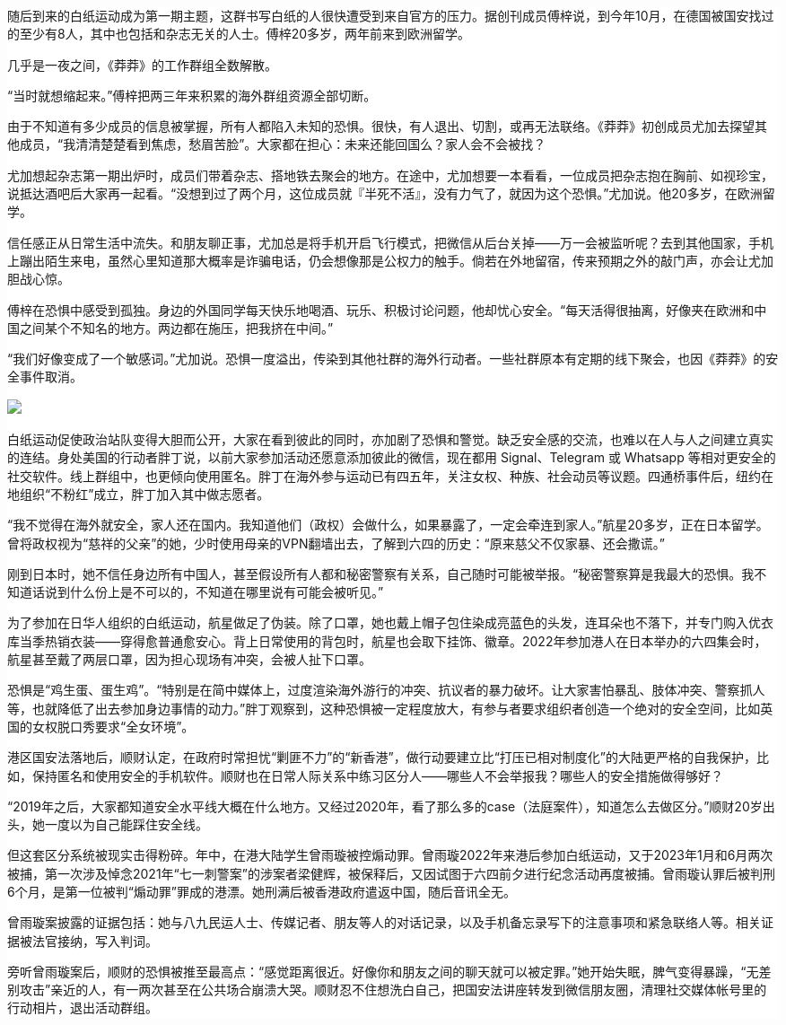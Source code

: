 
随后到来的白纸运动成为第一期主题，这群书写白纸的人很快遭受到来自官方的压力。据创刊成员傅梓说，到今年10月，在德国被国安找过的至少有8人，其中也包括和杂志无关的人士。傅梓20多岁，两年前来到欧洲留学。


几乎是一夜之间，《莽莽》的工作群组全数解散。


“当时就想缩起来。”傅梓把两三年来积累的海外群组资源全部切断。


由于不知道有多少成员的信息被掌握，所有人都陷入未知的恐惧。很快，有人退出、切割，或再无法联络。《莽莽》初创成员尤加去探望其他成员，“我清清楚楚看到焦虑，愁眉苦脸”。大家都在担心：未来还能回国么？家人会不会被找？


尤加想起杂志第一期出炉时，成员们带着杂志、搭地铁去聚会的地方。在途中，尤加想要一本看看，一位成员把杂志抱在胸前、如视珍宝，说抵达酒吧后大家再一起看。“没想到过了两个月，这位成员就『半死不活』，没有力气了，就因为这个恐惧。”尤加说。他20多岁，在欧洲留学。


信任感正从日常生活中流失。和朋友聊正事，尤加总是将手机开启飞行模式，把微信从后台关掉——万一会被监听呢？去到其他国家，手机上蹦出陌生来电，虽然心里知道那大概率是诈骗电话，仍会想像那是公权力的触手。倘若在外地留宿，传来预期之外的敲门声，亦会让尤加胆战心惊。


傅梓在恐惧中感受到孤独。身边的外国同学每天快乐地喝酒、玩乐、积极讨论问题，他却忧心安全。“每天活得很抽离，好像夹在欧洲和中国之间某个不知名的地方。两边都在施压，把我挤在中间。”


“我们好像变成了一个敏感词。”尤加说。恐惧一度溢出，传染到其他社群的海外行动者。一些社群原本有定期的线下聚会，也因《莽莽》的安全事件取消。


![](https://d32kak7w9u5ewj.cloudfront.net/media/image/2023/11/9f0dff04a1f84dcdb12b06d00bce7ad6.jpg?imageView2/1/w/1080/h/747/format/jpg)


白纸运动促使政治站队变得大胆而公开，大家在看到彼此的同时，亦加剧了恐惧和警觉。缺乏安全感的交流，也难以在人与人之间建立真实的连结。身处美国的行动者胖丁说，以前大家参加活动还愿意添加彼此的微信，现在都用 Signal、Telegram 或 Whatsapp 等相对更安全的社交软件。线上群组中，也更倾向使用匿名。胖丁在海外参与运动已有四五年，关注女权、种族、社会动员等议题。四通桥事件后，纽约在地组织“不粉红”成立，胖丁加入其中做志愿者。


“我不觉得在海外就安全，家人还在国内。我知道他们（政权）会做什么，如果暴露了，一定会牵连到家人。”航星20多岁，正在日本留学。曾将政权视为“慈祥的父亲”的她，少时使用母亲的VPN翻墙出去，了解到六四的历史：“原来慈父不仅家暴、还会撒谎。”


刚到日本时，她不信任身边所有中国人，甚至假设所有人都和秘密警察有关系，自己随时可能被举报。“秘密警察算是我最大的恐惧。我不知道话说到什么份上是不可以的，不知道在哪里说有可能会被听见。”


为了参加在日华人组织的白纸运动，航星做足了伪装。除了口罩，她也戴上帽子包住染成亮蓝色的头发，连耳朵也不落下，并专门购入优衣库当季热销衣装——穿得愈普通愈安心。背上日常使用的背包时，航星也会取下挂饰、徽章。2022年参加港人在日本举办的六四集会时，航星甚至戴了两层口罩，因为担心现场有冲突，会被人扯下口罩。


恐惧是“鸡生蛋、蛋生鸡”。“特别是在简中媒体上，过度渲染海外游行的冲突、抗议者的暴力破坏。让大家害怕暴乱、肢体冲突、警察抓人等，也就降低了出去参加身边事情的动力。”胖丁观察到，这种恐惧被一定程度放大，有参与者要求组织者创造一个绝对的安全空间，比如英国的女权脱口秀要求“全女环境”。


港区国安法落地后，顺财认定，在政府时常担忧“剿匪不力”的“新香港”，做行动要建立比“打压已相对制度化”的大陆更严格的自我保护，比如，保持匿名和使用安全的手机软件。顺财也在日常人际关系中练习区分人——哪些人不会举报我？哪些人的安全措施做得够好？


“2019年之后，大家都知道安全水平线大概在什么地方。又经过2020年，看了那么多的case（法庭案件），知道怎么去做区分。”顺财20岁出头，她一度以为自己能踩住安全线。


但这套区分系统被现实击得粉碎。年中，在港大陆学生曾雨璇被控煽动罪。曾雨璇2022年来港后参加白纸运动，又于2023年1月和6月两次被捕，第一次涉及悼念2021年“七一刺警案”的涉案者梁健辉，被保释后，又因试图于六四前夕进行纪念活动再度被捕。曾雨璇认罪后被判刑6个月，是第一位被判“煽动罪”罪成的港漂。她刑满后被香港政府遣返中国，随后音讯全无。


曾雨璇案披露的证据包括：她与八九民运人士、传媒记者、朋友等人的对话记录，以及手机备忘录写下的注意事项和紧急联络人等。相关证据被法官接纳，写入判词。


旁听曾雨璇案后，顺财的恐惧被推至最高点：“感觉距离很近。好像你和朋友之间的聊天就可以被定罪。”她开始失眠，脾气变得暴躁，“无差别攻击”亲近的人，有一两次甚至在公共场合崩溃大哭。顺财忍不住想洗白自己，把国安法讲座转发到微信朋友圈，清理社交媒体帐号里的行动相片，退出活动群组。
